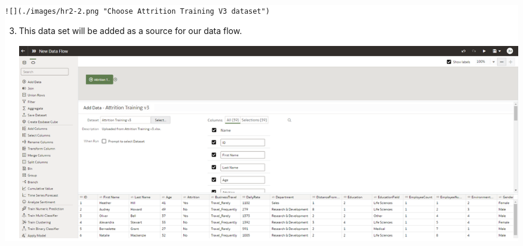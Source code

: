     ![](./images/hr2-2.png "Choose Attrition Training V3 dataset")

3. This data set will be added as a source for our data flow.

    ![](./images/hr2-3.png "Dataset Attrition Training V3 ")

